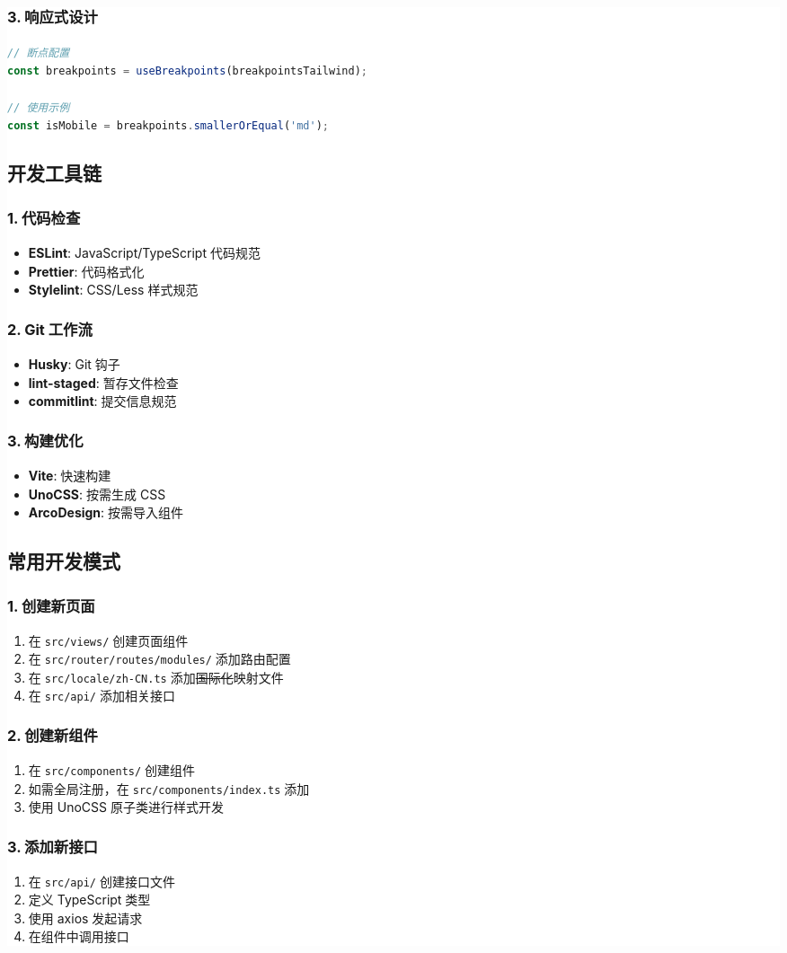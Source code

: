 ### 3. 响应式设计

```typescript
// 断点配置
const breakpoints = useBreakpoints(breakpointsTailwind);

// 使用示例
const isMobile = breakpoints.smallerOrEqual('md');
```

## 开发工具链

### 1. 代码检查

- **ESLint**: JavaScript/TypeScript 代码规范
- **Prettier**: 代码格式化
- **Stylelint**: CSS/Less 样式规范

### 2. Git 工作流

- **Husky**: Git 钩子
- **lint-staged**: 暂存文件检查
- **commitlint**: 提交信息规范

### 3. 构建优化

- **Vite**: 快速构建
- **UnoCSS**: 按需生成 CSS
- **ArcoDesign**: 按需导入组件

## 常用开发模式

### 1. 创建新页面

1. 在 `src/views/` 创建页面组件
2. 在 `src/router/routes/modules/` 添加路由配置
3. 在 `src/locale/zh-CN.ts` 添加~~国际化~~映射文件
4. 在 `src/api/` 添加相关接口

### 2. 创建新组件

1. 在 `src/components/` 创建组件
2. 如需全局注册，在 `src/components/index.ts` 添加
3. 使用 UnoCSS 原子类进行样式开发

### 3. 添加新接口

1. 在 `src/api/` 创建接口文件
2. 定义 TypeScript 类型
3. 使用 axios 发起请求
4. 在组件中调用接口
